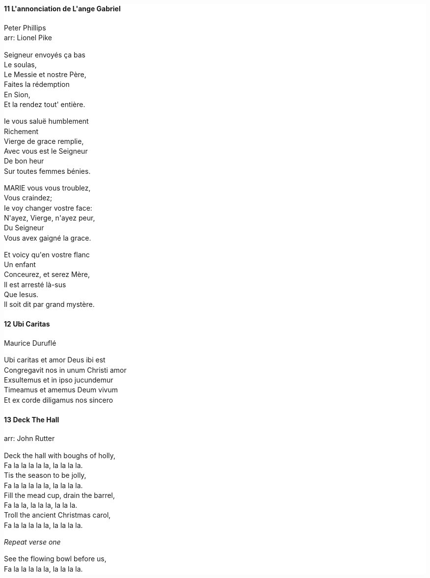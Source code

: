 </div>
<h4>11 <a name="11">L'annonciation de L'ange Gabriel</a></h4>
<p>
Peter Phillips<br>
arr: Lionel Pike</p>
<div class="lyric-text">
<p>
    Seigneur envoyés ça bas<br>
    Le soulas,<br>
    Le Messie et nostre Père,<br>
    Faites la rédemption<br>
    En Sion,<br>
    Et la rendez tout' entière.</p>
<p>
    Ie vous saluë humblement<br>
    Richement<br>
    Vierge de grace remplie,<br>
    Avec vous est le Seigneur<br>
    De bon heur<br>
    Sur toutes femmes bénies.</p>
<p>
    MARIE vous vous troublez,<br>
    Vous craindez;<br>
    Ie voy changer vostre face:<br>
    N'ayez, Vierge, n'ayez peur,<br>
    Du Seigneur<br>
    Vous avex gaigné la grace.</p>
<p>
    Et voicy qu'en vostre flanc<br>
    Un enfant<br>
    Conceurez, et serez Mère,<br>
    Il est arresté là-sus<br>
    Que Iesus.<br>
    Il soit dit par grand mystère.</p>
</div>
<h4>12 <a name="12">Ubi Caritas</a></h4>
<p>
Maurice Duruflé</p>
<div class="lyric-text">
<p>
Ubi caritas et amor Deus ibi est<br>
Congregavit nos in unum Christi amor<br>
Exsultemus et in ipso jucundemur<br>
Timeamus et amemus Deum vivum<br>
Et ex corde diligamus nos sincero</p>
</div>
<h4>13 <a name="13">Deck The Hall</a></h4>
<p>
arr: John Rutter</p>
<div class="lyric-text">
<p>
    Deck the hall with boughs of holly,<br>
    Fa la la la la la, la la la la.<br>
    Tis the season to be jolly,<br>
    Fa la la la la la, la la la la.<br>
    Fill the mead cup, drain the barrel,<br>
    Fa la la, la la la, la la la.<br>
    Troll the ancient Christmas carol,<br>
    Fa la la la la la, la la la la.</p>
<p><i>
    Repeat verse one</i></p>
<p>
    See the flowing bowl before us,<br>
    Fa la la la la la, la la la la.<br>